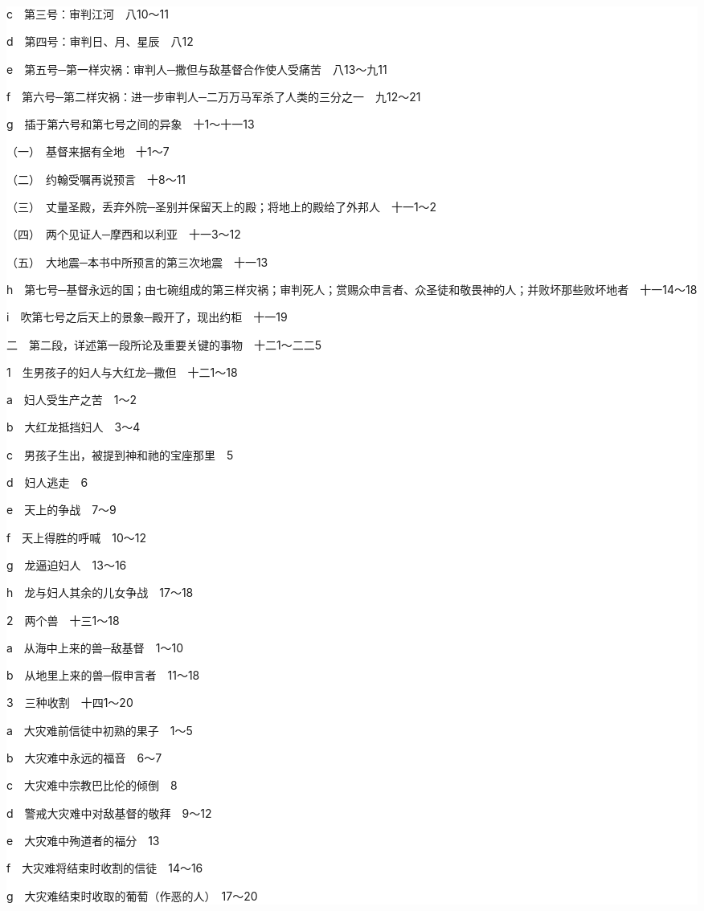 c　第三号：审判江河　八10～11

d　第四号：审判日、月、星辰　八12

e　第五号─第一样灾祸：审判人─撒但与敌基督合作使人受痛苦　八13～九11

f　第六号─第二样灾祸：进一步审判人─二万万马军杀了人类的三分之一　九12～21

g　插于第六号和第七号之间的异象　十1～十一13

（一）　基督来据有全地　十1～7

（二）　约翰受嘱再说预言　十8～11

（三）　丈量圣殿，丢弃外院─圣别并保留天上的殿；将地上的殿给了外邦人　十一1～2

（四）　两个见证人─摩西和以利亚　十一3～12

（五）　大地震─本书中所预言的第三次地震　十一13

h　第七号─基督永远的国；由七碗组成的第三样灾祸；审判死人；赏赐众申言者、众圣徒和敬畏神的人；并败坏那些败坏地者　十一14～18

i　吹第七号之后天上的景象─殿开了，现出约柜　十一19

二　第二段，详述第一段所论及重要关键的事物　十二1～二二5

1　生男孩子的妇人与大红龙─撒但　十二1～18

a　妇人受生产之苦　1～2

b　大红龙抵挡妇人　3～4

c　男孩子生出，被提到神和祂的宝座那里　5

d　妇人逃走　6

e　天上的争战　7～9

f　天上得胜的呼喊　10～12

g　龙逼迫妇人　13～16

h　龙与妇人其余的儿女争战　17～18

2　两个兽　十三1～18

a　从海中上来的兽─敌基督　1～10

b　从地里上来的兽─假申言者　11～18

3　三种收割　十四1～20

a　大灾难前信徒中初熟的果子　1～5

b　大灾难中永远的福音　6～7

c　大灾难中宗教巴比伦的倾倒　8

d　警戒大灾难中对敌基督的敬拜　9～12

e　大灾难中殉道者的福分　13

f　大灾难将结束时收割的信徒　14～16

g　大灾难结束时收取的葡萄（作恶的人）　17～20
